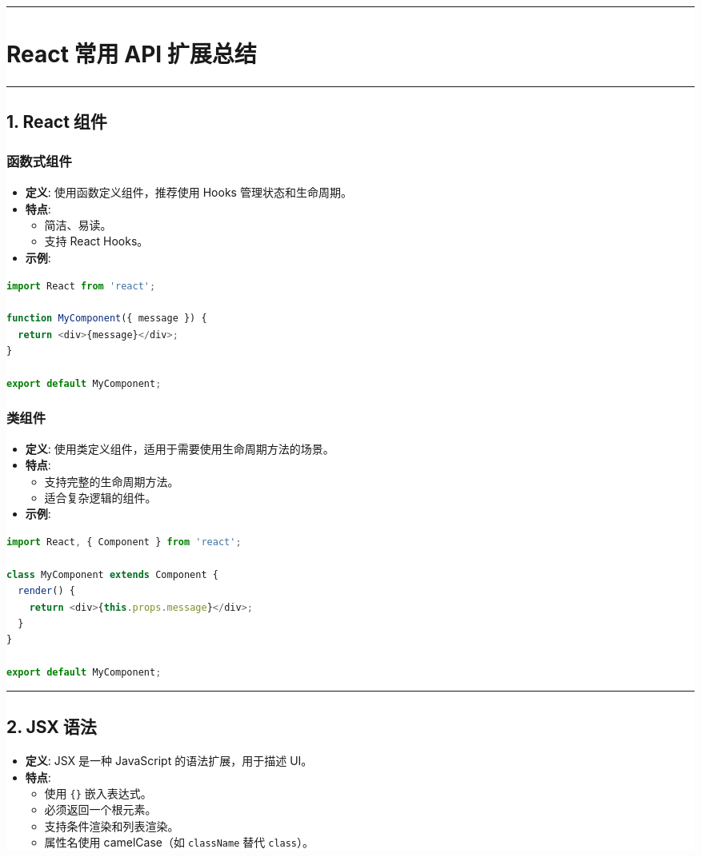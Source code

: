 
---

# React 常用 API 扩展总结

---

## **1. React 组件**
### **函数式组件**
- **定义**: 使用函数定义组件，推荐使用 Hooks 管理状态和生命周期。
- **特点**:
  - 简洁、易读。
  - 支持 React Hooks。
- **示例**:
```javascript
import React from 'react';

function MyComponent({ message }) {
  return <div>{message}</div>;
}

export default MyComponent;
```

### **类组件**
- **定义**: 使用类定义组件，适用于需要使用生命周期方法的场景。
- **特点**:
  - 支持完整的生命周期方法。
  - 适合复杂逻辑的组件。
- **示例**:
```javascript
import React, { Component } from 'react';

class MyComponent extends Component {
  render() {
    return <div>{this.props.message}</div>;
  }
}

export default MyComponent;
```

---

## **2. JSX 语法**
- **定义**: JSX 是一种 JavaScript 的语法扩展，用于描述 UI。
- **特点**:
  - 使用 `{}` 嵌入表达式。
  - 必须返回一个根元素。
  - 支持条件渲染和列表渲染。
  - 属性名使用 camelCase（如 `className` 替代 `class`）。

